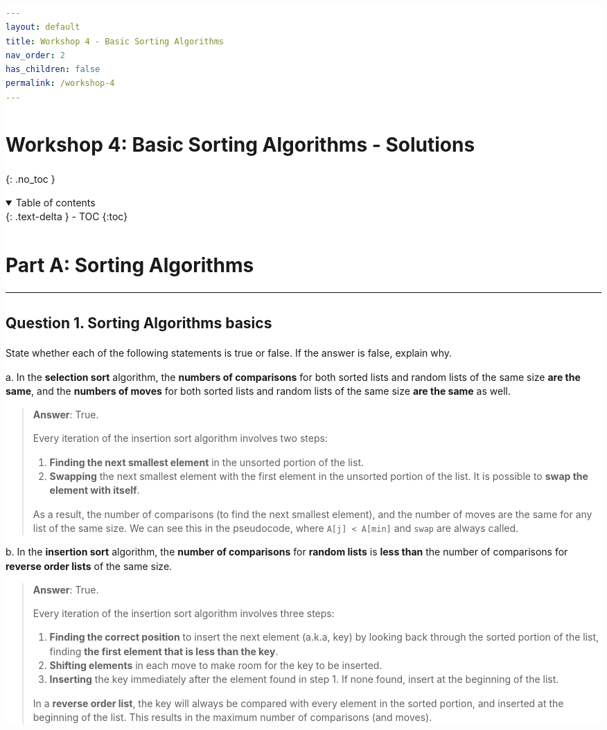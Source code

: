```yaml
---
layout: default
title: Workshop 4 - Basic Sorting Algorithms
nav_order: 2
has_children: false
permalink: /workshop-4
---
```


# Workshop 4: Basic Sorting Algorithms - Solutions
{: .no_toc }

<details open markdown="block">
  <summary>
    Table of contents
  </summary>
  {: .text-delta }
- TOC
{:toc}
</details>

# Part A: Sorting Algorithms

---

## **Question 1**. Sorting Algorithms basics

State whether each of the following statements is true or false. If the answer is false, explain why.

a. In the **selection sort** algorithm, the **numbers of comparisons** for both sorted lists and random lists of the same size **are the same**, and the **numbers of moves** for both sorted lists and random lists of the same size **are the same** as well.

> **Answer**: True.
>
> Every iteration of the insertion sort algorithm involves two steps:
> 1. **Finding the next smallest element** in the unsorted portion of the list.
> 2. **Swapping** the next smallest element with the first element in the unsorted portion of the list. It is possible to **swap the element with itself**.
>
> As a result, the number of comparisons (to find the next smallest element), and the number of moves are the same for any list of the same size. We can see this in the pseudocode, where `A[j] < A[min]` and `swap` are always called.

b. In the **insertion sort** algorithm, the **number of comparisons** for **random lists** is **less than** the number of comparisons for **reverse order lists** of the same size.

> **Answer**: True.
>
> Every iteration of the insertion sort algorithm involves three steps:
> 1. **Finding the correct position** to insert the next element (a.k.a, key) by looking back through the sorted portion of the list, finding **the first element that is less than the key**.
> 2. **Shifting elements** in each move to make room for the key to be inserted.
> 3. **Inserting** the key immediately after the element found in step 1. If none found, insert at the beginning of the list.
>
> In a **reverse order list**, the key will always be compared with every element in the sorted portion, and inserted at the beginning of the list. This results in the maximum number of comparisons (and moves).

